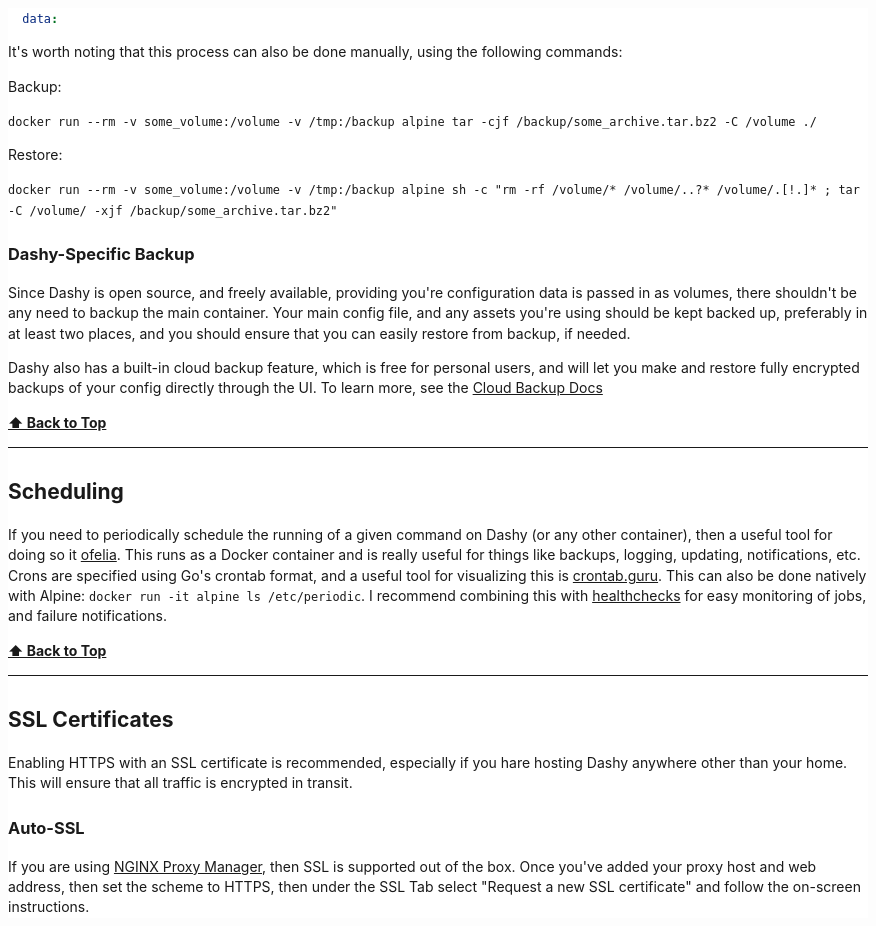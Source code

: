 ```yaml
  data:
```

It's worth noting that this process can also be done manually, using the following commands:

Backup:
```
docker run --rm -v some_volume:/volume -v /tmp:/backup alpine tar -cjf /backup/some_archive.tar.bz2 -C /volume ./
```
Restore:
```
docker run --rm -v some_volume:/volume -v /tmp:/backup alpine sh -c "rm -rf /volume/* /volume/..?* /volume/.[!.]* ; tar -C /volume/ -xjf /backup/some_archive.tar.bz2"
```
### Dashy-Specific Backup
Since Dashy is open source, and freely available, providing you're configuration data is passed in as volumes, there shouldn't be any need to backup the main container. Your main config file, and any assets you're using should be kept backed up, preferably in at least two places, and you should ensure that you can easily restore from backup, if needed.

Dashy also has a built-in cloud backup feature, which is free for personal users, and will let you make and restore fully encrypted backups of your config directly through the UI. To learn more, see the [Cloud Backup Docs](/docs/backup-restore.md)

**[⬆️ Back to Top](#management)**

---

## Scheduling

If you need to periodically schedule the running of a given command on Dashy (or any other container), then a useful tool for doing so it [ofelia](https://github.com/mcuadros/ofelia). This runs as a Docker container and is really useful for things like backups, logging, updating, notifications, etc. Crons are specified using Go's crontab format, and a useful tool for visualizing this is [crontab.guru](https://crontab.guru/). This can also be done natively with Alpine: `docker run -it alpine ls /etc/periodic`.
I recommend combining this with [healthchecks](https://github.com/healthchecks/healthchecks) for easy monitoring of jobs, and failure notifications.

**[⬆️ Back to Top](#management)**

---

## SSL Certificates

Enabling HTTPS with an SSL certificate is recommended, especially if you hare hosting Dashy anywhere other than your home. This will ensure that all traffic is encrypted in transit.

### Auto-SSL
If you are using [NGINX Proxy Manager](https://nginxproxymanager.com/), then SSL is supported out of the box. Once you've added your proxy host and web address, then set the scheme to HTTPS, then under the SSL Tab select "Request a new SSL certificate" and follow the on-screen instructions.
